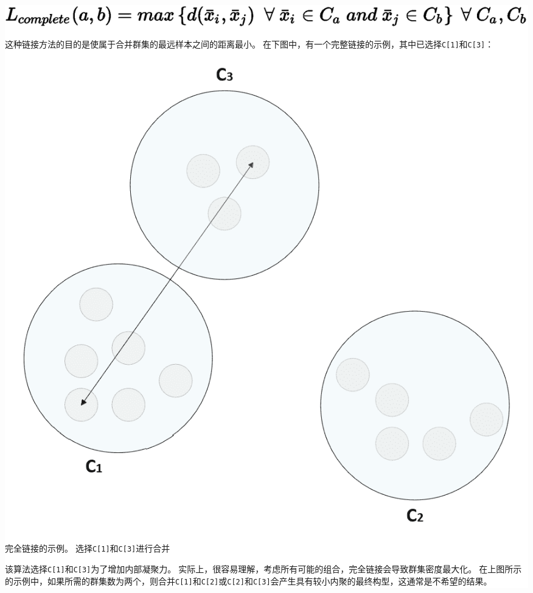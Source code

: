 ![](img/08986d3c-687c-4832-b1c2-fc5d8442702a.png)

这种链接方法的目的是使属于合并群集的最远样本之间的距离最小。 在下图中，有一个完整链接的示例，其中已选择`C[1]`和`C[3]`：

![](img/5630c46a-e57c-4099-bcf2-bc30a9ed942e.png)

完全链接的示例。 选择`C[1]`和`C[3]`进行合并

该算法选择`C[1]`和`C[3]`为了增加内部凝聚力。 实际上，很容易理解，考虑所有可能的组合，完全链接会导致群集密度最大化。 在上图所示的示例中，如果所需的群集数为两个，则合并`C[1]`和`C[2]`或`C[2]`和`C[3]`会产生具有较小内聚的最终构型，这通常是不希望的结果。

